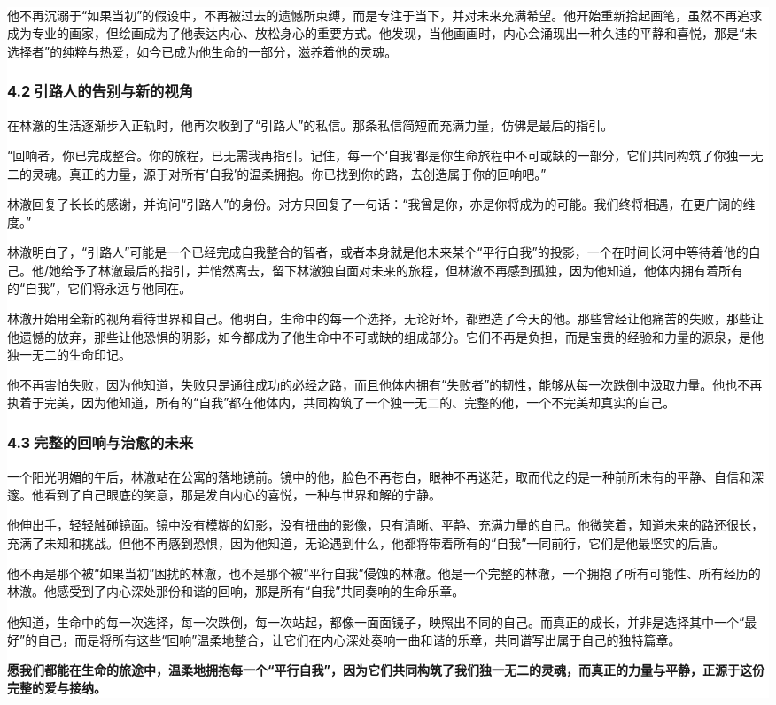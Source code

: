他不再沉溺于“如果当初”的假设中，不再被过去的遗憾所束缚，而是专注于当下，并对未来充满希望。他开始重新拾起画笔，虽然不再追求成为专业的画家，但绘画成为了他表达内心、放松身心的重要方式。他发现，当他画画时，内心会涌现出一种久违的平静和喜悦，那是“未选择者”的纯粹与热爱，如今已成为他生命的一部分，滋养着他的灵魂。

### 4.2 引路人的告别与新的视角

在林澈的生活逐渐步入正轨时，他再次收到了“引路人”的私信。那条私信简短而充满力量，仿佛是最后的指引。

“回响者，你已完成整合。你的旅程，已无需我再指引。记住，每一个‘自我’都是你生命旅程中不可或缺的一部分，它们共同构筑了你独一无二的灵魂。真正的力量，源于对所有‘自我’的温柔拥抱。你已找到你的路，去创造属于你的回响吧。”

林澈回复了长长的感谢，并询问“引路人”的身份。对方只回复了一句话：“我曾是你，亦是你将成为的可能。我们终将相遇，在更广阔的维度。”

林澈明白了，“引路人”可能是一个已经完成自我整合的智者，或者本身就是他未来某个“平行自我”的投影，一个在时间长河中等待着他的自己。他/她给予了林澈最后的指引，并悄然离去，留下林澈独自面对未来的旅程，但林澈不再感到孤独，因为他知道，他体内拥有着所有的“自我”，它们将永远与他同在。

林澈开始用全新的视角看待世界和自己。他明白，生命中的每一个选择，无论好坏，都塑造了今天的他。那些曾经让他痛苦的失败，那些让他遗憾的放弃，那些让他恐惧的阴影，如今都成为了他生命中不可或缺的组成部分。它们不再是负担，而是宝贵的经验和力量的源泉，是他独一无二的生命印记。

他不再害怕失败，因为他知道，失败只是通往成功的必经之路，而且他体内拥有“失败者”的韧性，能够从每一次跌倒中汲取力量。他也不再执着于完美，因为他知道，所有的“自我”都在他体内，共同构筑了一个独一无二的、完整的他，一个不完美却真实的自己。

### 4.3 完整的回响与治愈的未来

一个阳光明媚的午后，林澈站在公寓的落地镜前。镜中的他，脸色不再苍白，眼神不再迷茫，取而代之的是一种前所未有的平静、自信和深邃。他看到了自己眼底的笑意，那是发自内心的喜悦，一种与世界和解的宁静。

他伸出手，轻轻触碰镜面。镜中没有模糊的幻影，没有扭曲的影像，只有清晰、平静、充满力量的自己。他微笑着，知道未来的路还很长，充满了未知和挑战。但他不再感到恐惧，因为他知道，无论遇到什么，他都将带着所有的“自我”一同前行，它们是他最坚实的后盾。

他不再是那个被“如果当初”困扰的林澈，也不是那个被“平行自我”侵蚀的林澈。他是一个完整的林澈，一个拥抱了所有可能性、所有经历的林澈。他感受到了内心深处那份和谐的回响，那是所有“自我”共同奏响的生命乐章。

他知道，生命中的每一次选择，每一次跌倒，每一次站起，都像一面面镜子，映照出不同的自己。而真正的成长，并非是选择其中一个“最好”的自己，而是将所有这些“回响”温柔地整合，让它们在内心深处奏响一曲和谐的乐章，共同谱写出属于自己的独特篇章。

**愿我们都能在生命的旅途中，温柔地拥抱每一个“平行自我”，因为它们共同构筑了我们独一无二的灵魂，而真正的力量与平静，正源于这份完整的爱与接纳。**